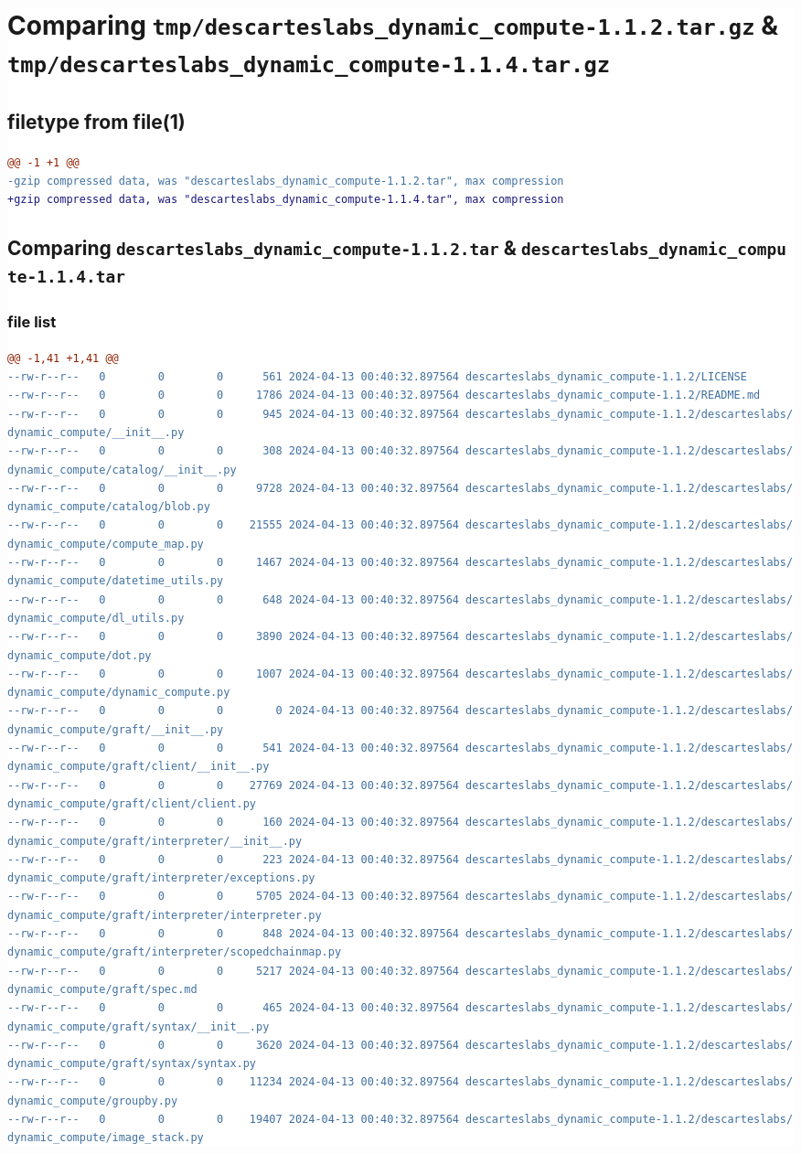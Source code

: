 # Comparing `tmp/descarteslabs_dynamic_compute-1.1.2.tar.gz` & `tmp/descarteslabs_dynamic_compute-1.1.4.tar.gz`

## filetype from file(1)

```diff
@@ -1 +1 @@
-gzip compressed data, was "descarteslabs_dynamic_compute-1.1.2.tar", max compression
+gzip compressed data, was "descarteslabs_dynamic_compute-1.1.4.tar", max compression
```

## Comparing `descarteslabs_dynamic_compute-1.1.2.tar` & `descarteslabs_dynamic_compute-1.1.4.tar`

### file list

```diff
@@ -1,41 +1,41 @@
--rw-r--r--   0        0        0      561 2024-04-13 00:40:32.897564 descarteslabs_dynamic_compute-1.1.2/LICENSE
--rw-r--r--   0        0        0     1786 2024-04-13 00:40:32.897564 descarteslabs_dynamic_compute-1.1.2/README.md
--rw-r--r--   0        0        0      945 2024-04-13 00:40:32.897564 descarteslabs_dynamic_compute-1.1.2/descarteslabs/dynamic_compute/__init__.py
--rw-r--r--   0        0        0      308 2024-04-13 00:40:32.897564 descarteslabs_dynamic_compute-1.1.2/descarteslabs/dynamic_compute/catalog/__init__.py
--rw-r--r--   0        0        0     9728 2024-04-13 00:40:32.897564 descarteslabs_dynamic_compute-1.1.2/descarteslabs/dynamic_compute/catalog/blob.py
--rw-r--r--   0        0        0    21555 2024-04-13 00:40:32.897564 descarteslabs_dynamic_compute-1.1.2/descarteslabs/dynamic_compute/compute_map.py
--rw-r--r--   0        0        0     1467 2024-04-13 00:40:32.897564 descarteslabs_dynamic_compute-1.1.2/descarteslabs/dynamic_compute/datetime_utils.py
--rw-r--r--   0        0        0      648 2024-04-13 00:40:32.897564 descarteslabs_dynamic_compute-1.1.2/descarteslabs/dynamic_compute/dl_utils.py
--rw-r--r--   0        0        0     3890 2024-04-13 00:40:32.897564 descarteslabs_dynamic_compute-1.1.2/descarteslabs/dynamic_compute/dot.py
--rw-r--r--   0        0        0     1007 2024-04-13 00:40:32.897564 descarteslabs_dynamic_compute-1.1.2/descarteslabs/dynamic_compute/dynamic_compute.py
--rw-r--r--   0        0        0        0 2024-04-13 00:40:32.897564 descarteslabs_dynamic_compute-1.1.2/descarteslabs/dynamic_compute/graft/__init__.py
--rw-r--r--   0        0        0      541 2024-04-13 00:40:32.897564 descarteslabs_dynamic_compute-1.1.2/descarteslabs/dynamic_compute/graft/client/__init__.py
--rw-r--r--   0        0        0    27769 2024-04-13 00:40:32.897564 descarteslabs_dynamic_compute-1.1.2/descarteslabs/dynamic_compute/graft/client/client.py
--rw-r--r--   0        0        0      160 2024-04-13 00:40:32.897564 descarteslabs_dynamic_compute-1.1.2/descarteslabs/dynamic_compute/graft/interpreter/__init__.py
--rw-r--r--   0        0        0      223 2024-04-13 00:40:32.897564 descarteslabs_dynamic_compute-1.1.2/descarteslabs/dynamic_compute/graft/interpreter/exceptions.py
--rw-r--r--   0        0        0     5705 2024-04-13 00:40:32.897564 descarteslabs_dynamic_compute-1.1.2/descarteslabs/dynamic_compute/graft/interpreter/interpreter.py
--rw-r--r--   0        0        0      848 2024-04-13 00:40:32.897564 descarteslabs_dynamic_compute-1.1.2/descarteslabs/dynamic_compute/graft/interpreter/scopedchainmap.py
--rw-r--r--   0        0        0     5217 2024-04-13 00:40:32.897564 descarteslabs_dynamic_compute-1.1.2/descarteslabs/dynamic_compute/graft/spec.md
--rw-r--r--   0        0        0      465 2024-04-13 00:40:32.897564 descarteslabs_dynamic_compute-1.1.2/descarteslabs/dynamic_compute/graft/syntax/__init__.py
--rw-r--r--   0        0        0     3620 2024-04-13 00:40:32.897564 descarteslabs_dynamic_compute-1.1.2/descarteslabs/dynamic_compute/graft/syntax/syntax.py
--rw-r--r--   0        0        0    11234 2024-04-13 00:40:32.897564 descarteslabs_dynamic_compute-1.1.2/descarteslabs/dynamic_compute/groupby.py
--rw-r--r--   0        0        0    19407 2024-04-13 00:40:32.897564 descarteslabs_dynamic_compute-1.1.2/descarteslabs/dynamic_compute/image_stack.py
```